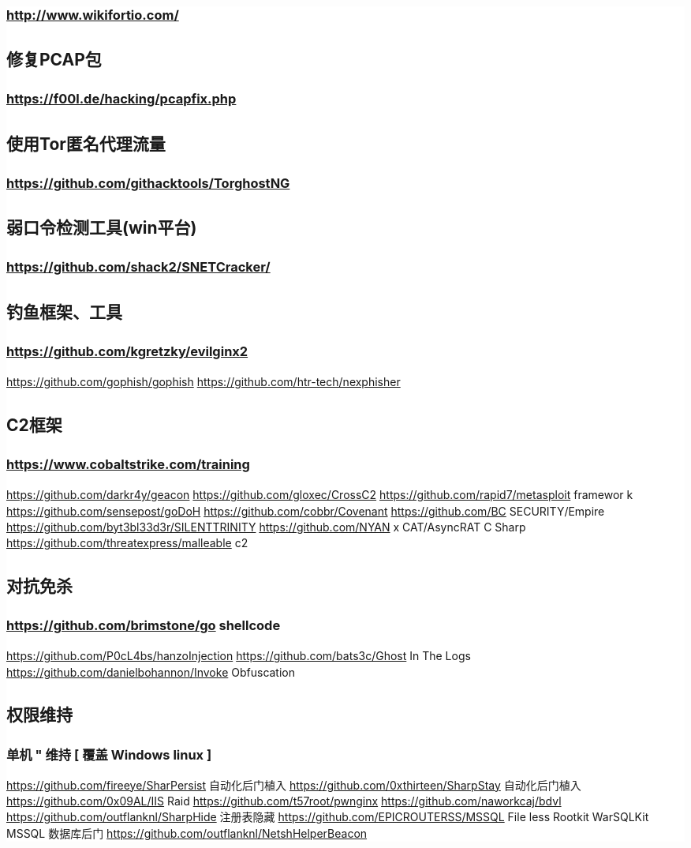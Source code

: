 ### http://www.wikifortio.com/

## 修复PCAP包

### https://f00l.de/hacking/pcapfix.php

## 使用Tor匿名代理流量

### https://github.com/githacktools/TorghostNG

## 弱口令检测工具(win平台)

### https://github.com/shack2/SNETCracker/

## 钓鱼框架、工具

### https://github.com/kgretzky/evilginx2
https://github.com/gophish/gophish
https://github.com/htr-tech/nexphisher

## C2框架

### https://www.cobaltstrike.com/training
https://github.com/darkr4y/geacon
https://github.com/gloxec/CrossC2
https://github.com/rapid7/metasploit framewor k
https://github.com/sensepost/goDoH
https://github.com/cobbr/Covenant
https://github.com/BC SECURITY/Empire
https://github.com/byt3bl33d3r/SILENTTRINITY
https://github.com/NYAN x CAT/AsyncRAT C Sharp
https://github.com/threatexpress/malleable c2

## 对抗免杀

### https://github.com/brimstone/go shellcode
https://github.com/P0cL4bs/hanzoInjection
https://github.com/bats3c/Ghost In The Logs
https://github.com/danielbohannon/Invoke Obfuscation

## 权限维持

### 单机 " 维持 [ 覆盖 Windows linux ]
https://github.com/fireeye/SharPersist 自动化后门植入
https://github.com/0xthirteen/SharpStay 自动化后门植入
https://github.com/0x09AL/IIS Raid
https://github.com/t57root/pwnginx
https://github.com/naworkcaj/bdvl
https://github.com/outflanknl/SharpHide 注册表隐藏
https://github.com/EPICROUTERSS/MSSQL File less Rootkit WarSQLKit MSSQL 数据库后门
https://github.com/outflanknl/NetshHelperBeacon
